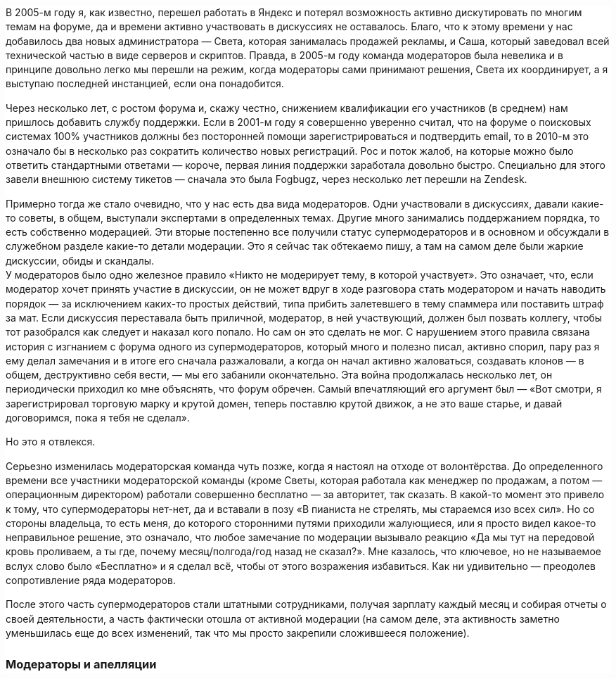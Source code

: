 В 2005-м году я, как известно, перешел работать в Яндекс и потерял возможность активно дискутировать по многим темам на форуме, да и времени активно участвовать в дискуссиях не оставалось. Благо, что к этому времени у нас добавилось два новых администратора —&nbsp;Света, которая занималась продажей рекламы, и Саша, который заведовал всей технической частью в виде серверов и скриптов. Правда, в 2005-м году команда модераторов была невелика и в принципе довольно легко мы перешли на режим, когда модераторы сами принимают решения, Света их координирует, а я выступаю последней инстанцией, если она понадобится.&nbsp;

Через несколько лет, с ростом форума и, скажу честно, снижением квалификации его участников (в среднем) нам пришлось добавить службу поддержки. Если в 2001-м году я совершенно уверенно считал, что на форуме о поисковых системах 100% участников должны без посторонней помощи зарегистрироваться и подтвердить email, то в 2010-м это означало бы в несколько раз сократить количество новых регистраций. Рос и поток жалоб, на которые можно было ответить стандартными ответами — короче, первая линия поддержки заработала довольно быстро. Специально для этого завели внешнюю систему тикетов — сначала это была Fogbugz, через несколько лет перешли на Zendesk.

Примерно тогда же стало очевидно, что у нас есть два вида модераторов. Одни участвовали в дискуссиях, давали какие-то советы, в общем, выступали экспертами в определенных темах. Другие много занимались поддержанием порядка, то есть собственно модерацией. Эти вторые постепенно все получили статус супермодераторов и в основном и обсуждали в служебном разделе какие-то детали модерации. Это я сейчас так обтекаемо пишу, а там на самом деле были жаркие дискуссии, обиды и скандалы.  
У модераторов было одно железное правило «Никто не модерирует тему, в которой участвует». Это означает, что, если модератор хочет принять участие в дискуссии, он не может вдруг в ходе разговора стать модератором и начать наводить порядок — за исключением каких-то простых действий, типа прибить залетевшего в тему спаммера или поставить штраф за мат. Если дискуссия переставала быть приличной, модератор, в ней участвующий, должен был позвать коллегу, чтобы тот разобрался как следует и наказал кого попало. Но сам он это сделать не мог. С нарушением этого правила связана история с изгнанием с форума одного из супермодераторов, который много и полезно писал, активно спорил, пару раз я ему делал замечания и в итоге его сначала разжаловали, а когда он начал активно жаловаться, создавать клонов — в общем, деструктивно себя вести, — мы его забанили окончательно. Эта война продолжалась несколько лет, он периодически приходил ко мне объяснять, что форум обречен. Самый впечатляющий его аргумент был — «Вот смотри, я зарегистрировал торговую марку и крутой домен, теперь поставлю крутой движок, а не это ваше старье, и давай договоримся, пока я тебя не сделал».&nbsp;

Но это я отвлекся.&nbsp;

Серьезно изменилась модераторская команда чуть позже, когда я настоял на отходе от волонтёрства. До определенного времени все участники модераторской команды (кроме Светы, которая работала как менеджер по продажам, а потом — операционным директором) работали совершенно бесплатно —&nbsp;за авторитет, так сказать. В какой-то момент это привело к тому, что супермодераторы нет-нет, да и вставали в позу «В пианиста не стрелять, мы стараемся изо всех сил». Но со стороны владельца, то есть меня, до которого сторонними путями приходили жалующиеся, или я просто видел какое-то неправильное решение, это означало, что любое замечание по модерации вызывало реакцию «Да мы тут на передовой кровь проливаем, а ты где, почему месяц/полгода/год назад не сказал?». Мне казалось, что ключевое, но не называемое вслух слово было «Бесплатно» и я сделал всё, чтобы от этого возражения избавиться. Как ни удивительно —&nbsp;преодолев сопротивление ряда модераторов.&nbsp;

После этого часть супермодераторов стали штатными сотрудниками, получая зарплату каждый месяц и собирая отчеты о своей деятельности, а часть фактически отошла от активной модерации (на самом деле, эта активность заметно уменьшилась еще до всех изменений, так что мы просто закрепили сложившееся положение).&nbsp;

### Модераторы и апелляции
